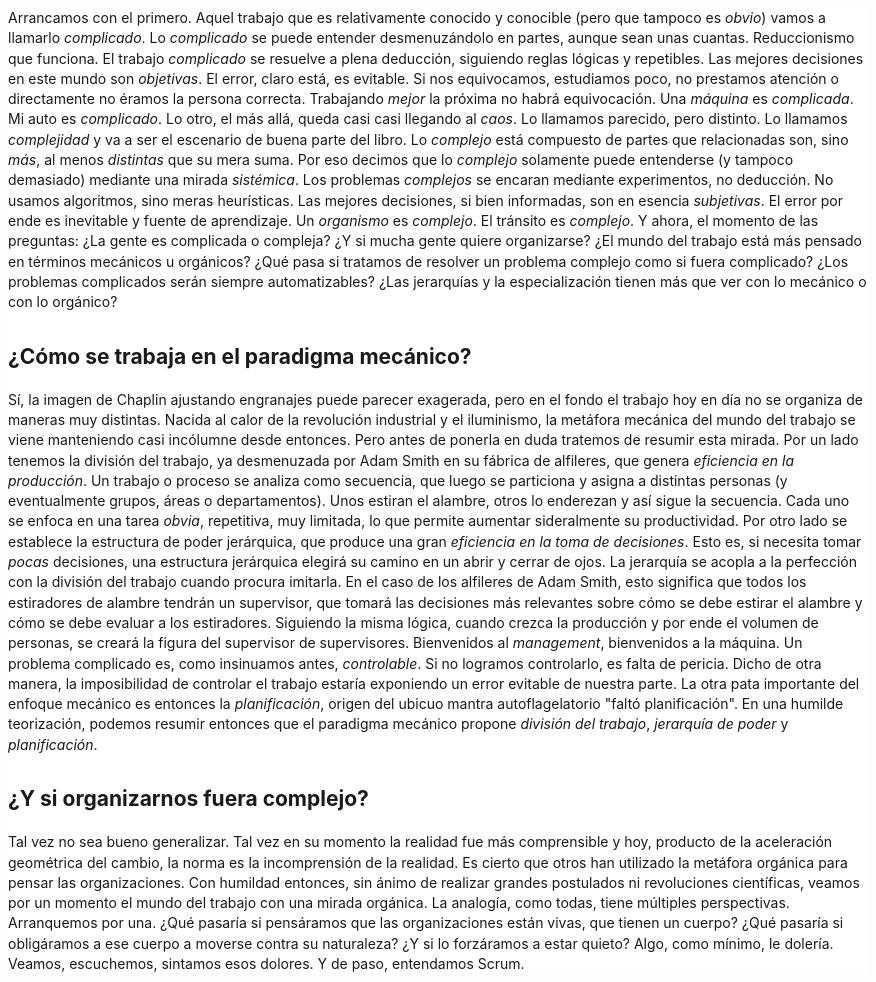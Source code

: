 Arrancamos con el primero. Aquel trabajo que es relativamente conocido y conocible (pero que tampoco es *obvio*) vamos a llamarlo *complicado*. Lo *complicado* se puede entender desmenuzándolo en partes, aunque sean unas cuantas. Reduccionismo que funciona. El trabajo *complicado* se resuelve a plena deducción, siguiendo reglas lógicas y repetibles. Las mejores decisiones en este mundo son *objetivas*. El error, claro está, es evitable. Si nos equivocamos, estudiamos poco, no prestamos atención o directamente no éramos la persona correcta. Trabajando *mejor* la próxima no habrá equivocación. Una *máquina* es *complicada*. Mi auto es *complicado*.
Lo otro, el más allá, queda casi casi llegando al *caos*. Lo llamamos parecido, pero distinto. Lo llamamos *complejidad* y va a ser el escenario de buena parte del libro. Lo *complejo* está compuesto de partes que relacionadas son, sino *más*, al menos *distintas* que su mera suma. Por eso decimos que lo *complejo* solamente puede entenderse (y tampoco demasiado) mediante una mirada *sistémica*. Los problemas *complejos* se encaran mediante experimentos, no deducción. No usamos algoritmos, sino meras heurísticas. Las mejores decisiones, si bien informadas, son en esencia *subjetivas*. El error por ende es inevitable y fuente de aprendizaje. Un *organismo* es *complejo*. El tránsito es *complejo*.
Y ahora, el momento de las preguntas: ¿La gente es complicada o compleja? ¿Y si mucha gente quiere organizarse? ¿El mundo del trabajo está más pensado en términos mecánicos u orgánicos? ¿Qué pasa si tratamos de resolver un problema complejo como si fuera complicado? ¿Los problemas complicados serán siempre automatizables? ¿Las jerarquías y la especialización tienen más que ver con lo mecánico o con lo orgánico?
## ¿Cómo se trabaja en el paradigma mecánico?
Sí, la imagen de Chaplin ajustando engranajes puede parecer exagerada, pero en el fondo el trabajo hoy en día no se organiza de maneras muy distintas. Nacida al calor de la revolución industrial y el iluminismo, la metáfora mecánica del mundo del trabajo se viene manteniendo casi incólumne desde entonces. Pero antes de ponerla en duda tratemos de resumir esta mirada. 
Por un lado tenemos la división del trabajo, ya desmenuzada por Adam Smith en su fábrica de alfileres, que genera *eficiencia en la producción*. Un trabajo o proceso se analiza como secuencia, que luego se particiona y asigna a distintas personas (y eventualmente grupos, áreas o departamentos). Unos estiran el alambre, otros lo enderezan y así sigue la secuencia. Cada uno se enfoca en una tarea *obvia*, repetitiva, muy limitada, lo que permite aumentar sideralmente su productividad.
Por otro lado se establece la estructura de poder jerárquica, que produce una gran *eficiencia en la toma de decisiones*. Esto es, si necesita tomar *pocas* decisiones, una estructura jerárquica elegirá su camino en un abrir y cerrar de ojos. La jerarquía se acopla a la perfección con la división del trabajo cuando procura imitarla. En el caso de los alfileres de Adam Smith, esto significa que todos los estiradores de alambre tendrán un supervisor, que tomará las decisiones más relevantes sobre cómo se debe estirar el alambre y cómo se debe evaluar a los estiradores. Siguiendo la misma lógica, cuando crezca la producción y por ende el volumen de personas, se creará la figura del supervisor de supervisores. Bienvenidos al *management*, bienvenidos a la máquina.
Un problema complicado es, como insinuamos antes, *controlable*. Si no logramos controlarlo, es falta de pericia. Dicho de otra manera, la imposibilidad de controlar el trabajo estaría exponiendo un error evitable de nuestra parte. La otra pata importante del enfoque mecánico es entonces la *planificación*, origen del ubicuo mantra autoflagelatorio "faltó planificación".
En una humilde teorización, podemos resumir entonces que el paradigma mecánico propone *división del trabajo*, *jerarquía de poder* y *planificación*.
## ¿Y si organizarnos fuera complejo?
Tal vez no sea bueno generalizar. Tal vez en su momento la realidad fue más comprensible y hoy, producto de la aceleración geométrica del cambio, la norma es la incomprensión de la realidad. Es cierto que otros han utilizado la metáfora orgánica para pensar las organizaciones. Con humildad entonces, sin ánimo de realizar grandes postulados ni revoluciones científicas, veamos por un momento el mundo del trabajo con una mirada orgánica. La analogía, como todas, tiene múltiples perspectivas. Arranquemos por una.
¿Qué pasaría si pensáramos que las organizaciones están vivas, que tienen un cuerpo? ¿Qué pasaría si obligáramos a ese cuerpo a moverse contra su naturaleza? ¿Y si lo forzáramos a estar quieto? Algo, como mínimo, le dolería. Veamos, escuchemos, sintamos esos dolores. Y de paso, entendamos Scrum.
